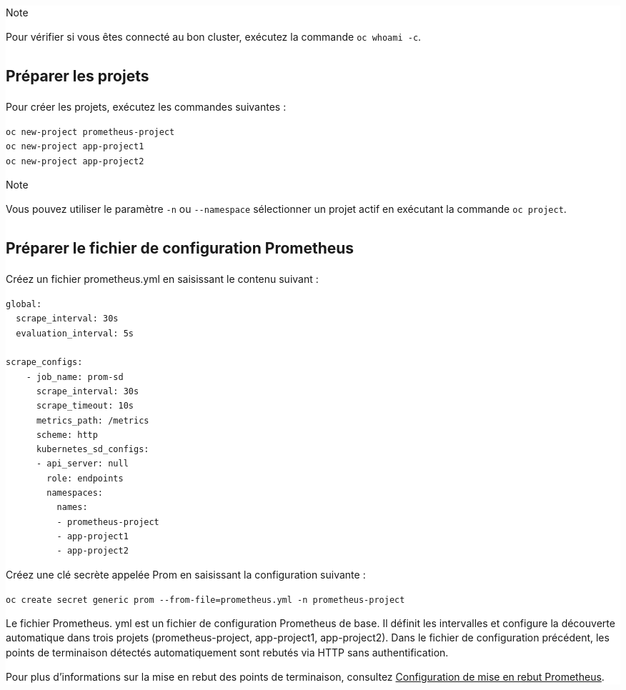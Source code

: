 > [!NOTE]
> Pour vérifier si vous êtes connecté au bon cluster, exécutez la commande `oc whoami -c`.

## <a name="prepare-the-projects"></a>Préparer les projets

Pour créer les projets, exécutez les commandes suivantes :
```
oc new-project prometheus-project
oc new-project app-project1
oc new-project app-project2
```


> [!NOTE]
> Vous pouvez utiliser le paramètre `-n` ou `--namespace` sélectionner un projet actif en exécutant la commande `oc project`.

## <a name="prepare-the-prometheus-configuration-file"></a>Préparer le fichier de configuration Prometheus
Créez un fichier prometheus.yml en saisissant le contenu suivant :
```
global:
  scrape_interval: 30s
  evaluation_interval: 5s

scrape_configs:
    - job_name: prom-sd
      scrape_interval: 30s
      scrape_timeout: 10s
      metrics_path: /metrics
      scheme: http
      kubernetes_sd_configs:
      - api_server: null
        role: endpoints
        namespaces:
          names:
          - prometheus-project
          - app-project1
          - app-project2
```
Créez une clé secrète appelée Prom en saisissant la configuration suivante :
```
oc create secret generic prom --from-file=prometheus.yml -n prometheus-project
```

Le fichier Prometheus. yml est un fichier de configuration Prometheus de base. Il définit les intervalles et configure la découverte automatique dans trois projets (prometheus-project, app-project1, app-project2). Dans le fichier de configuration précédent, les points de terminaison détectés automatiquement sont rebutés via HTTP sans authentification.

Pour plus d’informations sur la mise en rebut des points de terminaison, consultez [Configuration de mise en rebut Prometheus](https://prometheus.io/docs/prometheus/latest/configuration/configuration/#scrape_config).
